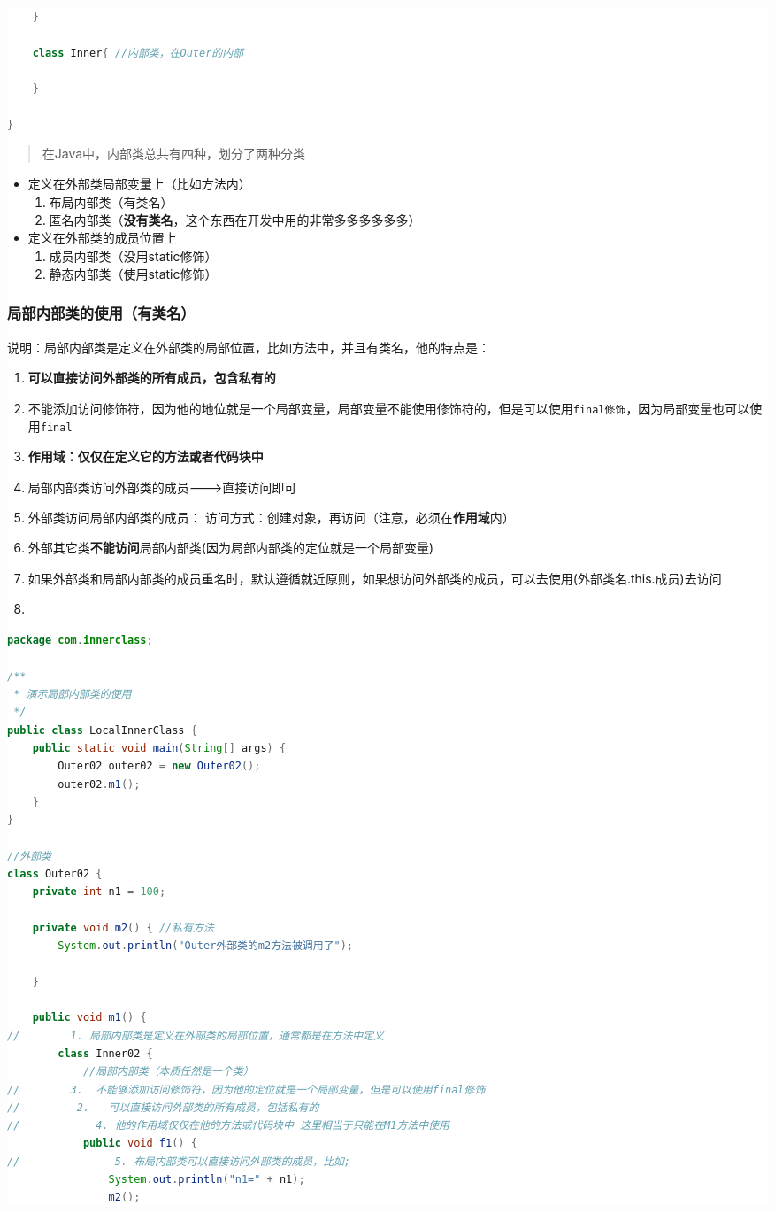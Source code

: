 ```java
    }

    class Inner{ //内部类，在Outer的内部

    }

}
```

> 在Java中，内部类总共有四种，划分了两种分类

- 定义在外部类局部变量上（比如方法内）
  1. 布局内部类（有类名）
  2. 匿名内部类（**没有类名**，这个东西在开发中用的非常多多多多多多）
- 定义在外部类的成员位置上
  1. 成员内部类（没用static修饰）
  2. 静态内部类（使用static修饰）

### 局部内部类的使用（有类名）

说明：局部内部类是定义在外部类的局部位置，比如方法中，并且有类名，他的特点是：

1. **可以直接访问外部类的所有成员，包含私有的**
2. 不能添加访问修饰符，因为他的地位就是一个局部变量，局部变量不能使用修饰符的，但是可以使用`final修饰`，因为局部变量也可以使用`final`
3. **作用域：仅仅在定义它的方法或者代码块中**
4. 局部内部类访问外部类的成员--->直接访问即可
5. 外部类访问局部内部类的成员：
   访问方式：创建对象，再访问（注意，必须在**作用域**内）
6. 外部其它类**不能访问**局部内部类(因为局部内部类的定位就是一个局部变量)
7. 如果外部类和局部内部类的成员重名时，默认遵循就近原则，如果想访问外部类的成员，可以去使用(外部类名.this.成员)去访问

8.

```java
package com.innerclass;

/**
 * 演示局部内部类的使用
 */
public class LocalInnerClass {
    public static void main(String[] args) {
        Outer02 outer02 = new Outer02();
        outer02.m1();
    }
}

//外部类
class Outer02 {
    private int n1 = 100;

    private void m2() { //私有方法
        System.out.println("Outer外部类的m2方法被调用了");

    }

    public void m1() {
//        1. 局部内部类是定义在外部类的局部位置，通常都是在方法中定义
        class Inner02 {
            //局部内部类（本质任然是一个类）
//        3.  不能够添加访问修饰符，因为他的定位就是一个局部变量，但是可以使用final修饰
//         2.   可以直接访问外部类的所有成员，包括私有的
//            4. 他的作用域仅仅在他的方法或代码块中 这里相当于只能在M1方法中使用
            public void f1() {
//               5. 布局内部类可以直接访问外部类的成员，比如;
                System.out.println("n1=" + n1);
                m2();
```